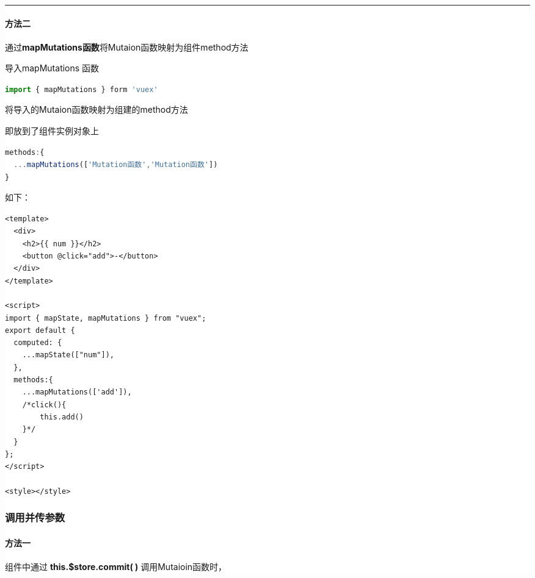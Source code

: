 ----

#### 方法二

通过**mapMutations函数**将Mutaion函数映射为组件method方法

导入mapMutations 函数

```js
import { mapMutations } form 'vuex'
```

将导入的Mutaion函数映射为组建的method方法

即放到了组件实例对象上

```js
methods:{
  ...mapMutations(['Mutation函数','Mutation函数'])
}
```

如下：

```vue
<template>
  <div>
    <h2>{{ num }}</h2>
    <button @click="add">-</button>
  </div>
</template>

<script>
import { mapState, mapMutations } from "vuex";
export default {
  computed: {
    ...mapState(["num"]),
  },
  methods:{
    ...mapMutations(['add']),
    /*click(){
        this.add()
    }*/
  }
};
</script>

<style></style>
```



### 调用并传参数

#### 方法一

组件中通过 **this.$store.commit( )** 调用Mutaioin函数时，
